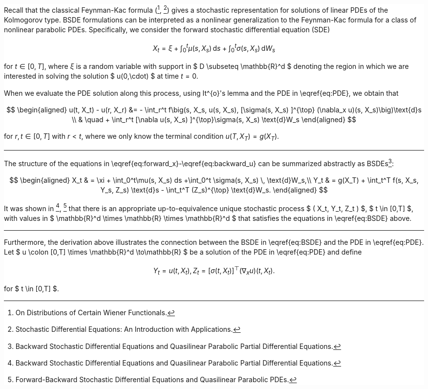 
Recall that the classical Feynman-Kac formula ([^Kac1949Distributions], [^Oksendal2013SDE]) gives a stochastic representation for solutions of linear PDEs of the Kolmogorov type.
BSDE formulations can be interpreted as a nonlinear generalization to the Feynman-Kac formula
for a class of nonlinear parabolic PDEs.
Specifically, we consider the forward stochastic differential equation (SDE)

$$
X_t = \xi + \int_0^t\mu(s, X_s)\,\text{d} s +\int_0^t \sigma( s, X_s ) \, \text{d} W_s
$$

for $t\in [0,T]$, where $\xi$ is a random variable with support in $ D \subseteq \mathbb{R}^d $ denoting the region in which we are interested in solving the solution $ u(0,\cdot) $ at time $t=0$.

When we evaluate the PDE solution along this process, using It\^{o}'s lemma and the PDE in \eqref{eq:PDE}, we obtain that

$$
\begin{aligned}
u(t, X_t) - u(r, X_r)
&= - \int_r^t f\big(s, X_s, u(s, X_s), [\sigma(s, X_s) ]^{\top} (\nabla_x u)(s, X_s)\big)\text{d}s \\
& \quad + \int_r^t [\nabla u(s, X_s) ]^{\top}\sigma(s, X_s) \text{d}W_s
\end{aligned}
$$

for $r,t\in [0,T]$ with $r<t$, where we only know the terminal condition $u(T,X_T) = g(X_T)$.

---

The structure of the equations in \eqref{eq:forward_x}-\eqref{eq:backward_u} can be summarized abstractly as BSDEs[^Pardoux1992BSDE]:

$$
\begin{aligned}
X_t & = \xi + \int_0^t\mu(s, X_s) ds +\int_0^t \sigma(s, X_s) \, \text{d}W_s,\\
Y_t & = g(X_T) + \int_t^T f(s, X_s, Y_s, Z_s) \text{d}s - \int_t^T (Z_s)^{\top} \text{d}W_s.
\end{aligned}
$$

It was shown in [^Pardoux1992BSDE], [^Pardoux1999FBSDE] that there is an appropriate up-to-equivalence unique stochastic process $ ( X_t, Y_t, Z_t ) $, $ t \in [0,T] $, with values in $ \mathbb{R}^d \times \mathbb{R} \times \mathbb{R}^d $ that satisfies the equations in \eqref{eq:BSDE} above.

---

Furthermore, the derivation above illustrates the connection between the BSDE in \eqref{eq:BSDE} and the PDE in \eqref{eq:PDE}.
Let $ u \colon [0,T] \times \mathbb{R}^d \to\mathbb{R} $ be a solution of the PDE in \eqref{eq:PDE} and define

$$
Y_t = u(t, X_t), Z_t = [\sigma(t, X_t)]^{\top}(\nabla_x u)(t, X_t).
$$

for $ t \in [0,T] $.


[^Han2016Deep]: Deep Learning Approximation for Stochastic Control Problems.
[^E2017DeepBSDE]: Deep Learning-Based Numerical Methods for High-Dimensional Parabolic Partial Differential Equations and Backward Stochastic Differential Equations.
[^Han2018DeepBSDE]:  Solving High-Dimensional Partial Differential Equations Using Deep Learning.
[^Kac1949Distributions]: On Distributions of Certain Wiener Functionals.
[^Oksendal2013SDE]: Stochastic Differential Equations: An Introduction with Applications.
[^Pardoux1992BSDE]: Backward Stochastic Differential Equations and Quasilinear Parabolic Partial Differential Equations.
[^Pardoux1999FBSDE]: Forward-Backward Stochastic Differential Equations and Quasilinear Parabolic PDEs.
[^He2016ResNet]: Deep Residual Learning for Image Recognition.
[^E2021Algorithms]: Algorithms for Solving High Dimensional PDEs: From Nonlinear Monte Carlo to Machine Learning.
[^Germain2021Neural]: Neural Networks-Based Algorithms for Stochastic Control and PDEs in Finance.
[^Beck2023Survey]: An Overview on Deep Learning-Based Approximation Methods for Partial Differential Equations.
[^Blechschmidt2021Survey]: Three Ways to Solve Partial Differential Equations with Neural Network — A Review.
[^Beck2019Machine]: Machine Learning Approximation Algorithms for High-Dimensional Fully Nonlinear Partial Differential Equations and Second-Order Backward Stochastic Differential Equations.
[^Fujii2019Asymptotic]: Asymptotic Expansion as Prior Knowledge in Deep Learning Method for High Dimensional BSDEs.
[^Nusken2021Solving]: Solving High-Dimensional Hamilton–Jacobi–Bellman PDEs Using Neural Networks: Perspectives from the Theory of Controlled Diffusions and Measures on Path Space.
[^Hure2020Deep]: Deep Backward Schemes For High-Dimensional Nonlinear PDEs.
[^Ji2020Three]: Three Algorithms for Solving High-Dimensional Fully-Coupled FBSDEs through Deep Learning.
[^Pham2021Neural]: Neural Networks-Based Backward Scheme for Fully Nonlinear PDEs.
[^Nusken2023Interpolating]: Interpolating between BSDEs and PINNs: Deep Learning for Elliptic and Parabolic Boundary Value Problems.
[^Han2024DeepPicard]: Deep Picard Iteration for High-Dimensional Nonlinear PDEs.
[^Zhou2021Actor]: Actor-Critic Method for High Dimensional Static Hamilton–Jacobi–Bellman Partial Differential Equations Based on Neural Networks.
[^Ata2023Drift]: Drift Control of High-Dimensional RBM: A Computational Method Based on Neural Networks.
[^Han2019Deep]: Deep Fictitious Play for Finding Markovian Nash Equilibrium in Multi-Agent Games.
[^Han2024Learning]: [Learning High-Dimensional McKean–Vlasov Forward-Backward Stochastic Differential Equations with General Distribution Dependence.](2022.04.25_Learning_High-Dimensional_MV-FBSDEs_with_General_Distribution_Dependence.md)
[^Lauriere2022Learning]: Learning Mean Field Games: A Survey.
[^Han2020Solving]: Solving High-Dimensional Eigenvalue Problems Using Deep Neural Networks: A Diffusion Monte Carlo Like Approach.
[^Han2020Derivative]: A Derivative-Free Method for Solving Elliptic Partial Differential Equations with Deep Neural Networks.
[^Beck2021Deep]: Deep Splitting Method for Parabolic PDEs.
[^Beck2021Solving]: Solving the Kolmogorov PDE by Means of Deep Learning.
[^Berner2020Numerically]: Numerically Solving Parametric Families of High-Dimensional Kolmogorov Partial Differential Equations via Deep Learning.
[^Sirignano2018DGM]: DGM: A Deep Learning Algorithm for Solving Partial Differential Equations.
[^Raissi2019PINN]: Physics-Informed Neural Networks: A Deep Learning Framework for Solving Forward and Inverse Problems Involving Nonlinear Partial Differential Equations.
[^Lagaris1998Artificial]: Artificial Neural Networks for Solving Ordinary and Partial Differential Equations.
[^Dissanayake1994Neural]: Neural-Network-Based Approximations for Solving Partial Differential Equations.
[^Jianyu2003Numerical]: Numerical Solution of Elliptic Partial Differential Equation Using Radial Basis Function Neural Networks.
[^Hu2024Hutchinson]: Hutchinson Trace Estimation for High-Dimensional and High-Order Physics-Informed Neural Networks.
[^Cuomo2022Survey]: Scientific Machine Learning through Physics-Informed Neural Networks: Where We Are and What’S Next.
[^Karniadakis2021PIML]: Physics-Informed Machine Learning.
[^E2018DRM]: The Deep Ritz Method: A Deep Learning-Based Numerical Algorithm for Solving Variational Problems.
[^Carleo2017Solving]: Solving the Quantum Many-Body Problem with Artificial Neural Networks.
[^Han2019Solving]: Solving Many-Electron Schrödinger Equation Using Deep Neural Networks.
[^Luo2019Backflow]: Backflow Transformations via Neural Networks for Quantum Many-Body Wave Functions.
[^Pfau2019Ab-Initio]: Ab-Initio Solution of the Many-Electron Schrödinger Equation with Deep Neural Networks.
[^Hermann2019Deep]: Deep Neural Network Solution of the Electronic Schrödinger Equation.
[^Zang2020WAN]: Weak Adversarial Networks for High-Dimensional Partial Differential Equations.
[^Chen2023Friedrichs]: Friedrichs Learning: Weak Solutions of Partial Differential Equations via Deep Learning.
[^Valsecchi2022XNODE-WAN]: Towards Fast Weak Adversarial Training to Solve High Dimensional Parabolic Partial Differential Equations Using XNODE-WAN.
[^Han2018Convergence]: Convergence of the Deep BSDE Method for Coupled FBSDEs.
[^Hutzenthaler2020Proof]: A Proof that Rectified Deep Neural Networks Overcome the Curse of Dimensionality in the Numerical Approximation of Semilinear Heat Equations.
[^Knochenhauer2022Convergence]: Convergence Rates for a Deep Learning Algorithm for Semilinear PDEs.
[^Lu2021Priori]: A Priori Generalization Analysis of the Deep Ritz Method for Solving High Dimensional Elliptic Partial Differential Equations.
[^Chen2021Representation]: On the Representation of Solutions to Elliptic PDEs in Barron Spaces.
[^Han2022Convergence]: Convergence of Deep Fictitious Play for Stochastic Differential Games.
[^Duan2022Convergence]: Convergence Rate Analysis for Deep Ritz Method.
[^Grohs2023Proof]: A Proof that Artificial Neural Networks Overcome the Curse of Dimensionality in the Numerical Approximation of Black–Scholes Partial Differential Equations.
[^Carmona2021Convergence]: Convergence Analysis of Machine Learning Algorithms for the Numerical Solution of Mean Field Control and Games I: The Ergodic Case.
[^Carmona2022Convergence]: Convergence Analysis of Machine Learning Algorithms for the Numerical Solution of Mean Field Control and Games II: The Finite Horizon Case.
[^Berner2020Analysis]: Analysis of the Generalization Error: Empirical Risk Minimization over Deep Artificial Neural Networks Overcomes the Curse of Dimensionality in the Numerical Approximation of Black-Scholes Partial Differential Equations.
[^Beznea2022Monte]: From Monte Carlo to Neural Networks Approximations of Boundary Value Problems.
[^Cheridito2023Efficient]: Efficient Sobolev Approximation of Linear Parabolic PDEs in High Dimensions.
[^Elbraechter2018DNN]: DNN Expression Rate Analysis of High-Dimensional PDEs: Application to Option Pricing.
[^Grohs2022Deep]: Deep Neural Network Approximation for High-Dimensional Elliptic PDEs with Boundary Conditions.
[^Jentzen2021Proof]: A Proof that Deep Artificial Neural Networks Overcome the Curse of Dimensionality in the Numerical Approximation of Kolmogorov Partial Differential Equations with Constant Diffusion and Nonlinear Drift Coefficients.
[^Ackermannetal2024Deep]: Deep Neural Networks with ReLU, Leaky ReLU, and Softplus Activation Provably Overcome the Curse of Dimensionality for Space-Time Solutions of Semilinear Partial Differential Equations.
[^Cioica2022Deep]: Deep Neural Networks Overcome the Curse of Dimensionality in the Numerical Approximation of Semilinear Partial Differential Equations.
[^Neufeld2024Rectified]: Rectified Deep Neural Networks Overcome the Curse of Dimensionality in the Numerical Approximation of Gradientdependent Semilinear Heat Equations.
[^Neufeld2023Deep]: Deep ReLU Neural Networks Overcome the Curse of Dimensionality When Approximating Semilinear Partial Integro-Differential Equations.
[^Nakamura2021Adaptive]: Adaptive Deep Learning for High-Dimensional Hamilton–Jacobi–Bellman Equations.
[^Zhang2022Initial]: Initial Value Problem Enhanced Sampling for Closed-Loop Optimal Control Design with Deep Neural Networks.
[^Becker2020Pricing]: Pricing and Hedging American-Style Options with Deep Learning.
[^Liang2021Deep]: Deep Learning-Based Least Squares Forwardbackward Stochastic Differential Equation Solver for High-Dimensional Derivative Pricing.
[^Gnoatto2023Deep]: Deep xVA Solver: A Neural Network–Based Counterparty Credit Risk Management Framework.
[^Payne2024Deep]: Deep Learning for Search and Matching Models.
[^Domingo2024Stochastic]: Stochastic Optimal Control Matching.
[^Boffi2024Deep]: Deep Learning Probability Flows and Entropy Production Rates in Active Matter.
[^Song2021Score]: Score-Based Generative Modeling through Stochastic Differential Equations.
[^Han2019Uniformly]: Uniformly Accurate Machine Learning-Based Hydrodynamic Models for Kinetic Equations.
[^Huang2022Machine]: Machine Learning Moment Closure Models for the Radiative Transfer Equation I: Directly Learning a Gradient Based Closure.
[^Li2023Learning]: Learning Invariance Preserving Moment Closure Model for Boltzmann–BGK Equation.
[^Gonon2023Random]: Random Feature Neural Networks Learn Black-Scholes Type PDEs without Curse of Dimensionality.
[^Hutzenthaler2019Overcoming]: Overcoming the Curse of Dimensionality in the Numerical Approximation of Parabolic Partial Differential Equations with Gradient-Dependent Nonlinearities.
[^Gentile2022Approximation]: Approximation Results for Gradient Descent Trained Shallow Neural Networks in 1D.
[^Ibragimov2022Convergence]: Convergence to Good Nonoptimal Critical Points in the Training of Neural Networks: Gradient Descent Optimization with One Random Initialization Overcomes All Bad Non-Global Local Minima with High Probability
[^Welper2023Approximation]: Approximation Results for Gradient Descent Trained Neural Networks.